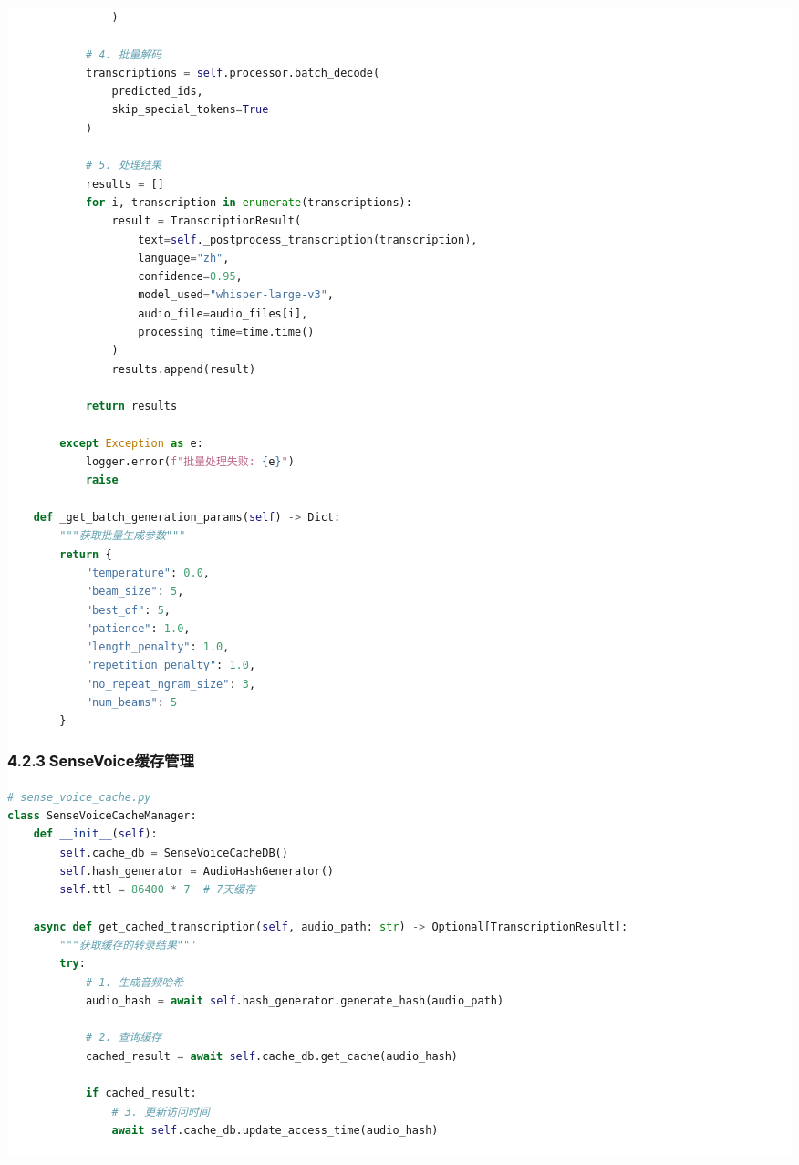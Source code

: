 ```python
                )
            
            # 4. 批量解码
            transcriptions = self.processor.batch_decode(
                predicted_ids, 
                skip_special_tokens=True
            )
            
            # 5. 处理结果
            results = []
            for i, transcription in enumerate(transcriptions):
                result = TranscriptionResult(
                    text=self._postprocess_transcription(transcription),
                    language="zh",
                    confidence=0.95,
                    model_used="whisper-large-v3",
                    audio_file=audio_files[i],
                    processing_time=time.time()
                )
                results.append(result)
            
            return results
            
        except Exception as e:
            logger.error(f"批量处理失败: {e}")
            raise
    
    def _get_batch_generation_params(self) -> Dict:
        """获取批量生成参数"""
        return {
            "temperature": 0.0,
            "beam_size": 5,
            "best_of": 5,
            "patience": 1.0,
            "length_penalty": 1.0,
            "repetition_penalty": 1.0,
            "no_repeat_ngram_size": 3,
            "num_beams": 5
        }
```

### 4.2.3 SenseVoice缓存管理
```python
# sense_voice_cache.py
class SenseVoiceCacheManager:
    def __init__(self):
        self.cache_db = SenseVoiceCacheDB()
        self.hash_generator = AudioHashGenerator()
        self.ttl = 86400 * 7  # 7天缓存
    
    async def get_cached_transcription(self, audio_path: str) -> Optional[TranscriptionResult]:
        """获取缓存的转录结果"""
        try:
            # 1. 生成音频哈希
            audio_hash = await self.hash_generator.generate_hash(audio_path)
            
            # 2. 查询缓存
            cached_result = await self.cache_db.get_cache(audio_hash)
            
            if cached_result:
                # 3. 更新访问时间
                await self.cache_db.update_access_time(audio_hash)
                
```